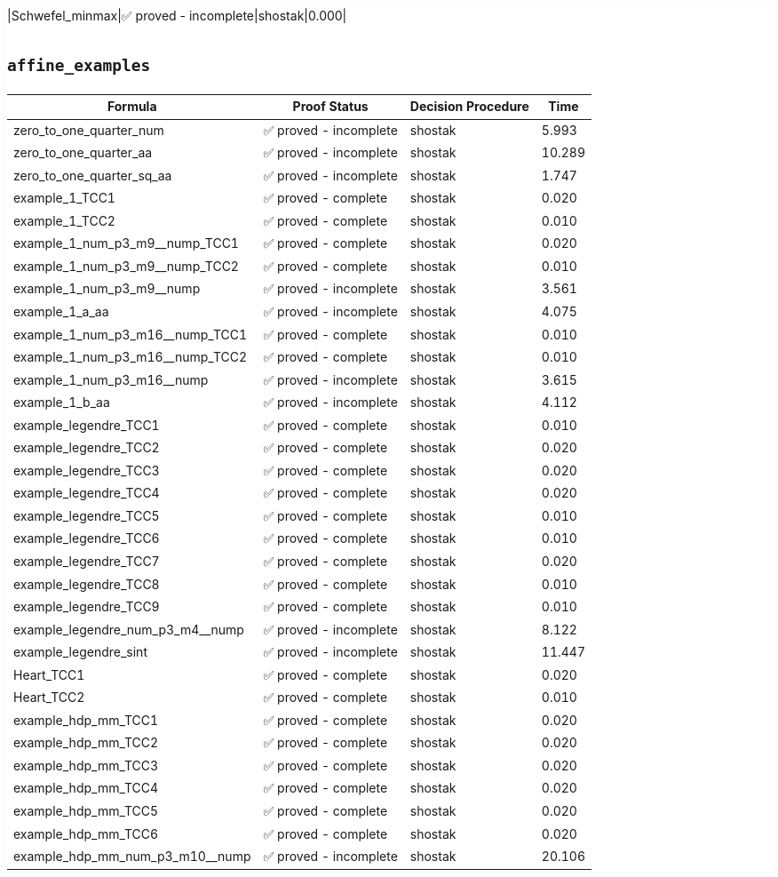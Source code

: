 |Schwefel_minmax|✅ proved - incomplete|shostak|0.000|

## `affine_examples`

| Formula | Proof Status | Decision Procedure | Time |
| ---     | ---          | ---                | ---  |
|zero_to_one_quarter_num|✅ proved - incomplete|shostak|5.993|
|zero_to_one_quarter_aa|✅ proved - incomplete|shostak|10.289|
|zero_to_one_quarter_sq_aa|✅ proved - incomplete|shostak|1.747|
|example_1_TCC1|✅ proved - complete|shostak|0.020|
|example_1_TCC2|✅ proved - complete|shostak|0.010|
|example_1_num_p3_m9__nump_TCC1|✅ proved - complete|shostak|0.020|
|example_1_num_p3_m9__nump_TCC2|✅ proved - complete|shostak|0.010|
|example_1_num_p3_m9__nump|✅ proved - incomplete|shostak|3.561|
|example_1_a_aa|✅ proved - incomplete|shostak|4.075|
|example_1_num_p3_m16__nump_TCC1|✅ proved - complete|shostak|0.010|
|example_1_num_p3_m16__nump_TCC2|✅ proved - complete|shostak|0.010|
|example_1_num_p3_m16__nump|✅ proved - incomplete|shostak|3.615|
|example_1_b_aa|✅ proved - incomplete|shostak|4.112|
|example_legendre_TCC1|✅ proved - complete|shostak|0.010|
|example_legendre_TCC2|✅ proved - complete|shostak|0.020|
|example_legendre_TCC3|✅ proved - complete|shostak|0.020|
|example_legendre_TCC4|✅ proved - complete|shostak|0.020|
|example_legendre_TCC5|✅ proved - complete|shostak|0.010|
|example_legendre_TCC6|✅ proved - complete|shostak|0.010|
|example_legendre_TCC7|✅ proved - complete|shostak|0.020|
|example_legendre_TCC8|✅ proved - complete|shostak|0.010|
|example_legendre_TCC9|✅ proved - complete|shostak|0.010|
|example_legendre_num_p3_m4__nump|✅ proved - incomplete|shostak|8.122|
|example_legendre_sint|✅ proved - incomplete|shostak|11.447|
|Heart_TCC1|✅ proved - complete|shostak|0.020|
|Heart_TCC2|✅ proved - complete|shostak|0.010|
|example_hdp_mm_TCC1|✅ proved - complete|shostak|0.020|
|example_hdp_mm_TCC2|✅ proved - complete|shostak|0.020|
|example_hdp_mm_TCC3|✅ proved - complete|shostak|0.020|
|example_hdp_mm_TCC4|✅ proved - complete|shostak|0.020|
|example_hdp_mm_TCC5|✅ proved - complete|shostak|0.020|
|example_hdp_mm_TCC6|✅ proved - complete|shostak|0.020|
|example_hdp_mm_num_p3_m10__nump|✅ proved - incomplete|shostak|20.106|